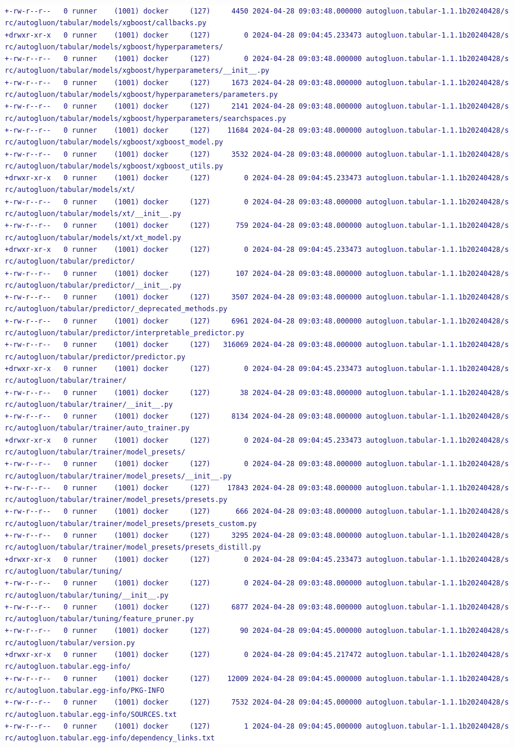 ```diff
+-rw-r--r--   0 runner    (1001) docker     (127)     4450 2024-04-28 09:03:48.000000 autogluon.tabular-1.1.1b20240428/src/autogluon/tabular/models/xgboost/callbacks.py
+drwxr-xr-x   0 runner    (1001) docker     (127)        0 2024-04-28 09:04:45.233473 autogluon.tabular-1.1.1b20240428/src/autogluon/tabular/models/xgboost/hyperparameters/
+-rw-r--r--   0 runner    (1001) docker     (127)        0 2024-04-28 09:03:48.000000 autogluon.tabular-1.1.1b20240428/src/autogluon/tabular/models/xgboost/hyperparameters/__init__.py
+-rw-r--r--   0 runner    (1001) docker     (127)     1673 2024-04-28 09:03:48.000000 autogluon.tabular-1.1.1b20240428/src/autogluon/tabular/models/xgboost/hyperparameters/parameters.py
+-rw-r--r--   0 runner    (1001) docker     (127)     2141 2024-04-28 09:03:48.000000 autogluon.tabular-1.1.1b20240428/src/autogluon/tabular/models/xgboost/hyperparameters/searchspaces.py
+-rw-r--r--   0 runner    (1001) docker     (127)    11684 2024-04-28 09:03:48.000000 autogluon.tabular-1.1.1b20240428/src/autogluon/tabular/models/xgboost/xgboost_model.py
+-rw-r--r--   0 runner    (1001) docker     (127)     3532 2024-04-28 09:03:48.000000 autogluon.tabular-1.1.1b20240428/src/autogluon/tabular/models/xgboost/xgboost_utils.py
+drwxr-xr-x   0 runner    (1001) docker     (127)        0 2024-04-28 09:04:45.233473 autogluon.tabular-1.1.1b20240428/src/autogluon/tabular/models/xt/
+-rw-r--r--   0 runner    (1001) docker     (127)        0 2024-04-28 09:03:48.000000 autogluon.tabular-1.1.1b20240428/src/autogluon/tabular/models/xt/__init__.py
+-rw-r--r--   0 runner    (1001) docker     (127)      759 2024-04-28 09:03:48.000000 autogluon.tabular-1.1.1b20240428/src/autogluon/tabular/models/xt/xt_model.py
+drwxr-xr-x   0 runner    (1001) docker     (127)        0 2024-04-28 09:04:45.233473 autogluon.tabular-1.1.1b20240428/src/autogluon/tabular/predictor/
+-rw-r--r--   0 runner    (1001) docker     (127)      107 2024-04-28 09:03:48.000000 autogluon.tabular-1.1.1b20240428/src/autogluon/tabular/predictor/__init__.py
+-rw-r--r--   0 runner    (1001) docker     (127)     3507 2024-04-28 09:03:48.000000 autogluon.tabular-1.1.1b20240428/src/autogluon/tabular/predictor/_deprecated_methods.py
+-rw-r--r--   0 runner    (1001) docker     (127)     6961 2024-04-28 09:03:48.000000 autogluon.tabular-1.1.1b20240428/src/autogluon/tabular/predictor/interpretable_predictor.py
+-rw-r--r--   0 runner    (1001) docker     (127)   316069 2024-04-28 09:03:48.000000 autogluon.tabular-1.1.1b20240428/src/autogluon/tabular/predictor/predictor.py
+drwxr-xr-x   0 runner    (1001) docker     (127)        0 2024-04-28 09:04:45.233473 autogluon.tabular-1.1.1b20240428/src/autogluon/tabular/trainer/
+-rw-r--r--   0 runner    (1001) docker     (127)       38 2024-04-28 09:03:48.000000 autogluon.tabular-1.1.1b20240428/src/autogluon/tabular/trainer/__init__.py
+-rw-r--r--   0 runner    (1001) docker     (127)     8134 2024-04-28 09:03:48.000000 autogluon.tabular-1.1.1b20240428/src/autogluon/tabular/trainer/auto_trainer.py
+drwxr-xr-x   0 runner    (1001) docker     (127)        0 2024-04-28 09:04:45.233473 autogluon.tabular-1.1.1b20240428/src/autogluon/tabular/trainer/model_presets/
+-rw-r--r--   0 runner    (1001) docker     (127)        0 2024-04-28 09:03:48.000000 autogluon.tabular-1.1.1b20240428/src/autogluon/tabular/trainer/model_presets/__init__.py
+-rw-r--r--   0 runner    (1001) docker     (127)    17843 2024-04-28 09:03:48.000000 autogluon.tabular-1.1.1b20240428/src/autogluon/tabular/trainer/model_presets/presets.py
+-rw-r--r--   0 runner    (1001) docker     (127)      666 2024-04-28 09:03:48.000000 autogluon.tabular-1.1.1b20240428/src/autogluon/tabular/trainer/model_presets/presets_custom.py
+-rw-r--r--   0 runner    (1001) docker     (127)     3295 2024-04-28 09:03:48.000000 autogluon.tabular-1.1.1b20240428/src/autogluon/tabular/trainer/model_presets/presets_distill.py
+drwxr-xr-x   0 runner    (1001) docker     (127)        0 2024-04-28 09:04:45.233473 autogluon.tabular-1.1.1b20240428/src/autogluon/tabular/tuning/
+-rw-r--r--   0 runner    (1001) docker     (127)        0 2024-04-28 09:03:48.000000 autogluon.tabular-1.1.1b20240428/src/autogluon/tabular/tuning/__init__.py
+-rw-r--r--   0 runner    (1001) docker     (127)     6877 2024-04-28 09:03:48.000000 autogluon.tabular-1.1.1b20240428/src/autogluon/tabular/tuning/feature_pruner.py
+-rw-r--r--   0 runner    (1001) docker     (127)       90 2024-04-28 09:04:45.000000 autogluon.tabular-1.1.1b20240428/src/autogluon/tabular/version.py
+drwxr-xr-x   0 runner    (1001) docker     (127)        0 2024-04-28 09:04:45.217472 autogluon.tabular-1.1.1b20240428/src/autogluon.tabular.egg-info/
+-rw-r--r--   0 runner    (1001) docker     (127)    12009 2024-04-28 09:04:45.000000 autogluon.tabular-1.1.1b20240428/src/autogluon.tabular.egg-info/PKG-INFO
+-rw-r--r--   0 runner    (1001) docker     (127)     7532 2024-04-28 09:04:45.000000 autogluon.tabular-1.1.1b20240428/src/autogluon.tabular.egg-info/SOURCES.txt
+-rw-r--r--   0 runner    (1001) docker     (127)        1 2024-04-28 09:04:45.000000 autogluon.tabular-1.1.1b20240428/src/autogluon.tabular.egg-info/dependency_links.txt
```